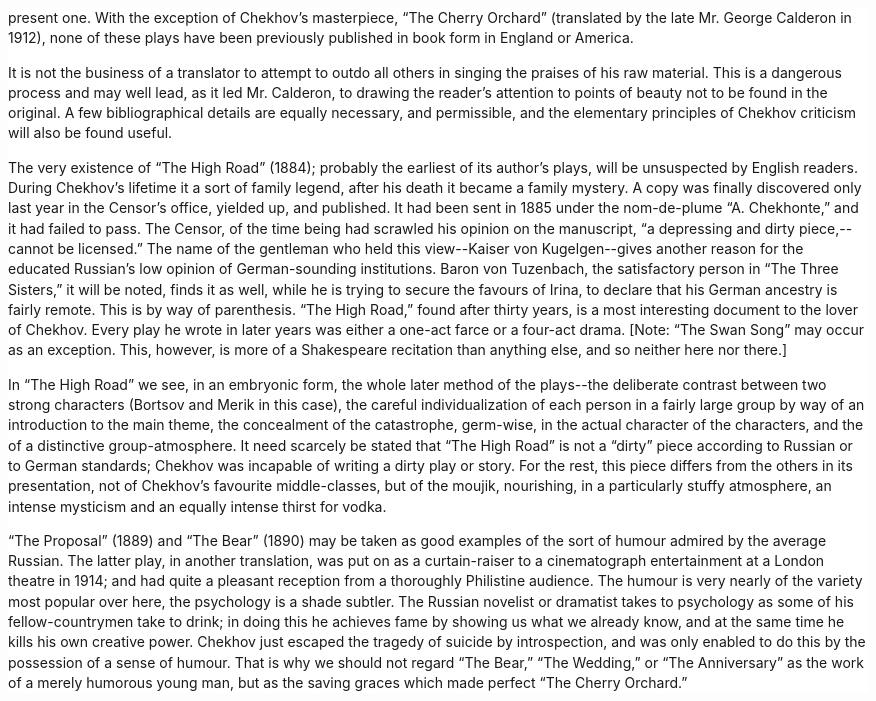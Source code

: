 present one. With the exception of Chekhov’s masterpiece, “The Cherry
Orchard” (translated by the late Mr. George Calderon in 1912), none of
these plays have been previously published in book form in England or
America.

It is not the business of a translator to attempt to outdo all others in
singing the praises of his raw material. This is a dangerous process and
may well lead, as it led Mr. Calderon, to drawing the reader’s
attention to points of beauty not to be found in the original. A few
bibliographical details are equally necessary, and permissible, and the
elementary principles of Chekhov criticism will also be found useful.

The very existence of “The High Road” (1884); probably the earliest
of its author’s plays, will be unsuspected by English readers. During
Chekhov’s lifetime it a sort of family legend, after his death it became
a family mystery. A copy was finally discovered only last year in the
Censor’s office, yielded up, and published. It had been sent in 1885
under the nom-de-plume “A. Chekhonte,” and it had failed to pass. The
Censor, of the time being had scrawled his opinion on the manuscript,
“a depressing and dirty piece,--cannot be licensed.” The name of the
gentleman who held this view--Kaiser von Kugelgen--gives another reason
for the educated Russian’s low opinion of German-sounding institutions.
Baron von Tuzenbach, the satisfactory person in “The Three Sisters,”
 it will be noted, finds it as well, while he is trying to secure the
favours of Irina, to declare that his German ancestry is fairly remote.
This is by way of parenthesis. “The High Road,” found after thirty
years, is a most interesting document to the lover of Chekhov. Every
play he wrote in later years was either a one-act farce or a four-act
drama. [Note: “The Swan Song” may occur as an exception. This, however,
is more of a Shakespeare recitation than anything else, and so neither
here nor there.]

In “The High Road” we see, in an embryonic form, the whole later method
of the plays--the deliberate contrast between two strong characters
(Bortsov and Merik in this case), the careful individualization of each
person in a fairly large group by way of an introduction to the main
theme, the concealment of the catastrophe, germ-wise, in the actual
character of the characters, and the of a distinctive group-atmosphere.
It need scarcely be stated that “The High Road” is not a “dirty” piece
according to Russian or to German standards; Chekhov was incapable of
writing a dirty play or story. For the rest, this piece differs from the
others in its presentation, not of Chekhov’s favourite middle-classes,
but of the moujik, nourishing, in a particularly stuffy atmosphere, an
intense mysticism and an equally intense thirst for vodka.

“The Proposal” (1889) and “The Bear” (1890) may be taken as good
examples of the sort of humour admired by the average Russian. The
latter play, in another translation, was put on as a curtain-raiser to a
cinematograph entertainment at a London theatre in 1914; and had quite a
pleasant reception from a thoroughly Philistine audience. The humour is
very nearly of the variety most popular over here, the psychology is a
shade subtler. The Russian novelist or dramatist takes to psychology as
some of his fellow-countrymen take to drink; in doing this he achieves
fame by showing us what we already know, and at the same time he kills
his own creative power. Chekhov just escaped the tragedy of suicide by
introspection, and was only enabled to do this by the possession of
a sense of humour. That is why we should not regard “The Bear,” “The
Wedding,” or “The Anniversary” as the work of a merely humorous young
man, but as the saving graces which made perfect “The Cherry Orchard.”
